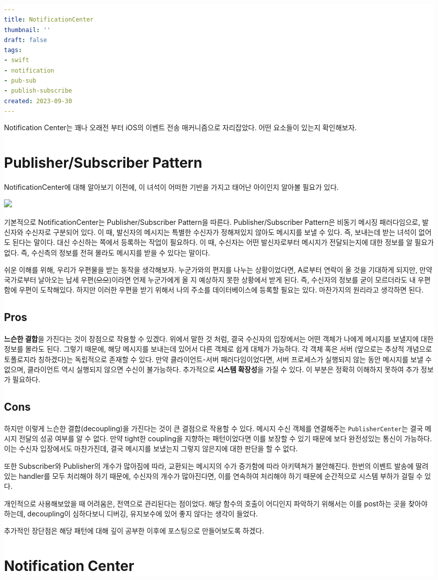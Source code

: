 ```yaml
---
title: NotificationCenter
thumbnail: ''
draft: false
tags:
- swift
- notification
- pub-sub
- publish-subscribe
created: 2023-09-30
---
```


Notification Center는 꽤나 오래전 부터 iOS의 이벤트 전송 매커니즘으로 자리잡았다. 어떤 요소들이 있는지 확인해보자.

# Publisher/Subscriber Pattern

NotificationCenter에 대해 알아보기 이전에, 이 녀석이 어떠한 기반을 가지고 태어난 아이인지 알아볼 필요가 있다. 

![](Swift_26_NotificationCenter_0.png)

기본적으로 NotificationCenter는 Publisher/Subscriber Pattern을 따른다. Publisher/Subscriber Pattern은 비동기 메시징 패러다임으로, 발신자와 수신자로 구분되어 있다. 이 때, 발신자의 메시지는 특별한 수신자가 정해져있지 않아도 메시지를 보낼 수 있다. 즉, 보내는데 받는 녀석이 없어도 된다는 말이다. 대신 수신하는 쪽에서 등록하는 작업이 필요하다. 이 때, 수신자는 어떤 발신자로부터 메시지가 전달되는지에 대한 정보를 알 필요가 없다. 즉, 수신측의 정보를 전혀 몰라도 메시지를 받을 수 있다는 말이다.

쉬운 이해를 위해, 우리가 우편물을 받는 동작을 생각해보자. 누군가와의 편지를 나누는 상황이었다면, A로부터 연락이 올 것을 기대하게 되지만, 만약 국가로부터 날아오는 납세 우편(~~으으~~)이라면 언제 누군가에게 올 지 예상하지 못한 상황에서 받게 된다. 즉, 수신자의 정보를 굳이 모르더라도 내 우편함에 우편이 도착해있다. 하지만 이러한 우편을 받기 위해서 나의 주소를 데이터베이스에 등록할 필요는 있다. 마찬가지의 원리라고 생각하면 된다.

## Pros

**느슨한 결합**을 가진다는 것이 장점으로 작용할 수 있겠다. 위에서 말한 것 처럼, 결국 수신자의 입장에서는 어떤 객체가 나에게 메시지를 보낼지에 대한 정보를 몰라도 된다. 그렇기 때문에, 해당 메시지를 보내는데 있어서 다른 객체로 쉽게 대체가 가능하다. 각 객체 혹은 서버 (앞으로는 추상적 개념으로 토폴로지라 칭하겠다)는 독립적으로 존재할 수 있다. 만약 클라이언트-서버 패러다임이었다면, 서버 프로세스가 실행되지 않는 동안 메시지를 보낼 수 없으며, 클라이언트 역시 실행되지 않으면 수신이 불가능하다. 추가적으로 **시스템 확장성**을 가질 수 있다. 이 부분은 정확히 이해하지 못하여 추가 정보가 필요하다.

## Cons

하지만 이렇게 느슨한 결합(decoupling)을 가진다는 것이 큰 결점으로 작용할 수 있다. 메시지 수신 객체를 연결해주는 `PublisherCenter`는 결국 메시지 전달의 성공 여부를 알 수 없다. 만약 tight한 coupling을 지향하는 패턴이었다면 이를 보장할 수 있기 때문에 보다 완전성있는 통신이 가능하다. 이는 수신자 입장에서도 마찬가진데, 결국 메시지를 보냈는지 그렇지 않은지에 대한 판단을 할 수 없다.

또한 Subscriber와 Publisher의 개수가 많아짐에 따라, 교환되는 메시지의 수가 증가함에 따라 아키텍쳐가 불안해진다. 한번의 이벤트 발송에 딸려있는 handler를 모두 처리해야 하기 때문에, 수신자의 개수가 많아진다면, 이를 연속하여 처리해야 하기 때문에 순간적으로 시스템 부하가 걸릴 수 있다. 

개인적으로 사용해보았을 때 어려움은, 전역으로 관리된다는 점이었다. 해당 함수의 호출이 어디인지 파악하기 위해서는 이를 post하는 곳을 찾아야 하는데, decoupling이 심하다보니 디버깅, 유지보수에 있어 좋지 않다는 생각이 들었다.

추가적인 장단점은 해당 패턴에 대해 깊이 공부한 이후에 포스팅으로 만들어보도록 하겠다. 

# Notification Center
